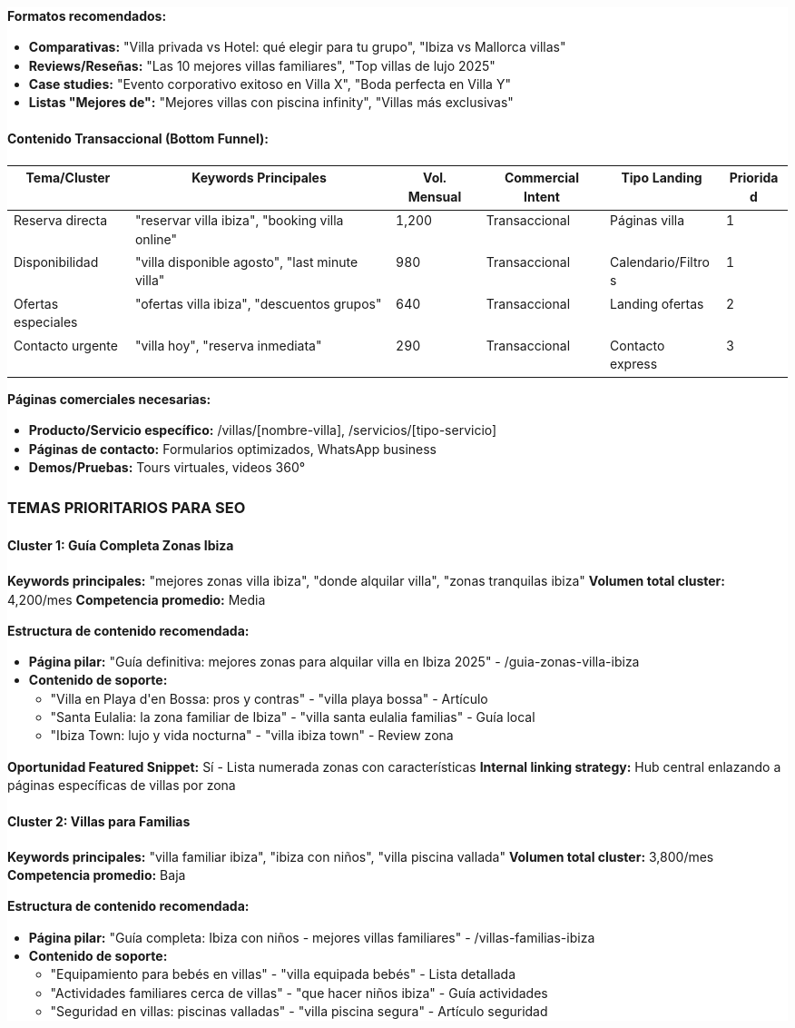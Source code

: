 **Formatos recomendados:**
- **Comparativas:** "Villa privada vs Hotel: qué elegir para tu grupo", "Ibiza vs Mallorca villas"
- **Reviews/Reseñas:** "Las 10 mejores villas familiares", "Top villas de lujo 2025"
- **Case studies:** "Evento corporativo exitoso en Villa X", "Boda perfecta en Villa Y"
- **Listas "Mejores de":** "Mejores villas con piscina infinity", "Villas más exclusivas"

#### Contenido Transaccional (Bottom Funnel):
| Tema/Cluster | Keywords Principales | Vol. Mensual | Commercial Intent | Tipo Landing | Prioridad |
|--------------|---------------------|--------------|------------------|-------------|-----------|
| Reserva directa | "reservar villa ibiza", "booking villa online" | 1,200 | Transaccional | Páginas villa | 1 |
| Disponibilidad | "villa disponible agosto", "last minute villa" | 980 | Transaccional | Calendario/Filtros | 1 |
| Ofertas especiales | "ofertas villa ibiza", "descuentos grupos" | 640 | Transaccional | Landing ofertas | 2 |
| Contacto urgente | "villa hoy", "reserva inmediata" | 290 | Transaccional | Contacto express | 3 |

**Páginas comerciales necesarias:**
- **Producto/Servicio específico:** /villas/[nombre-villa], /servicios/[tipo-servicio]
- **Páginas de contacto:** Formularios optimizados, WhatsApp business
- **Demos/Pruebas:** Tours virtuales, videos 360°

### TEMAS PRIORITARIOS PARA SEO

#### Cluster 1: Guía Completa Zonas Ibiza
**Keywords principales:** "mejores zonas villa ibiza", "donde alquilar villa", "zonas tranquilas ibiza"
**Volumen total cluster:** 4,200/mes
**Competencia promedio:** Media

**Estructura de contenido recomendada:**
- **Página pilar:** "Guía definitiva: mejores zonas para alquilar villa en Ibiza 2025" - /guia-zonas-villa-ibiza
- **Contenido de soporte:**
  - "Villa en Playa d'en Bossa: pros y contras" - "villa playa bossa" - Artículo
  - "Santa Eulalia: la zona familiar de Ibiza" - "villa santa eulalia familias" - Guía local
  - "Ibiza Town: lujo y vida nocturna" - "villa ibiza town" - Review zona

**Oportunidad Featured Snippet:** Sí - Lista numerada zonas con características
**Internal linking strategy:** Hub central enlazando a páginas específicas de villas por zona

#### Cluster 2: Villas para Familias
**Keywords principales:** "villa familiar ibiza", "ibiza con niños", "villa piscina vallada"
**Volumen total cluster:** 3,800/mes
**Competencia promedio:** Baja

**Estructura de contenido recomendada:**
- **Página pilar:** "Guía completa: Ibiza con niños - mejores villas familiares" - /villas-familias-ibiza
- **Contenido de soporte:**
  - "Equipamiento para bebés en villas" - "villa equipada bebés" - Lista detallada
  - "Actividades familiares cerca de villas" - "que hacer niños ibiza" - Guía actividades
  - "Seguridad en villas: piscinas valladas" - "villa piscina segura" - Artículo seguridad
